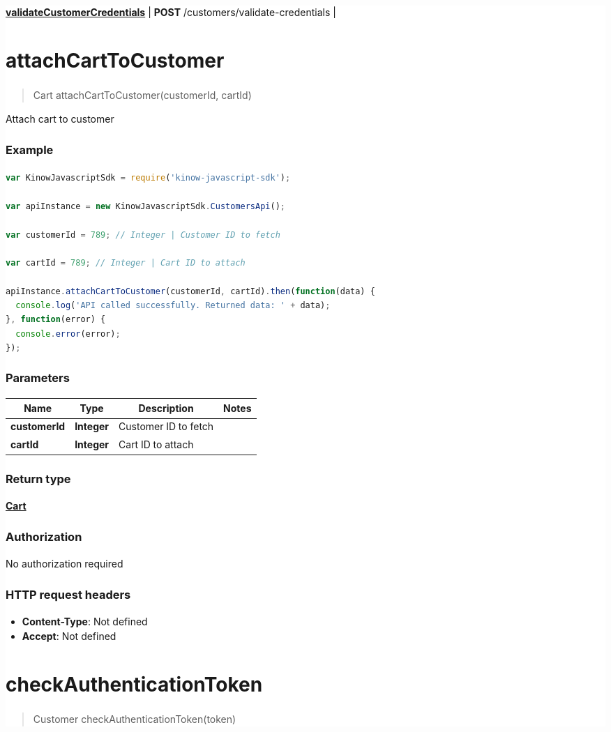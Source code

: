 [**validateCustomerCredentials**](CustomersApi.md#validateCustomerCredentials) | **POST** /customers/validate-credentials | 


<a name="attachCartToCustomer"></a>
# **attachCartToCustomer**
> Cart attachCartToCustomer(customerId, cartId)



Attach cart to customer

### Example
```javascript
var KinowJavascriptSdk = require('kinow-javascript-sdk');

var apiInstance = new KinowJavascriptSdk.CustomersApi();

var customerId = 789; // Integer | Customer ID to fetch

var cartId = 789; // Integer | Cart ID to attach

apiInstance.attachCartToCustomer(customerId, cartId).then(function(data) {
  console.log('API called successfully. Returned data: ' + data);
}, function(error) {
  console.error(error);
});

```

### Parameters

Name | Type | Description  | Notes
------------- | ------------- | ------------- | -------------
 **customerId** | **Integer**| Customer ID to fetch | 
 **cartId** | **Integer**| Cart ID to attach | 

### Return type

[**Cart**](Cart.md)

### Authorization

No authorization required

### HTTP request headers

 - **Content-Type**: Not defined
 - **Accept**: Not defined

<a name="checkAuthenticationToken"></a>
# **checkAuthenticationToken**
> Customer checkAuthenticationToken(token)
